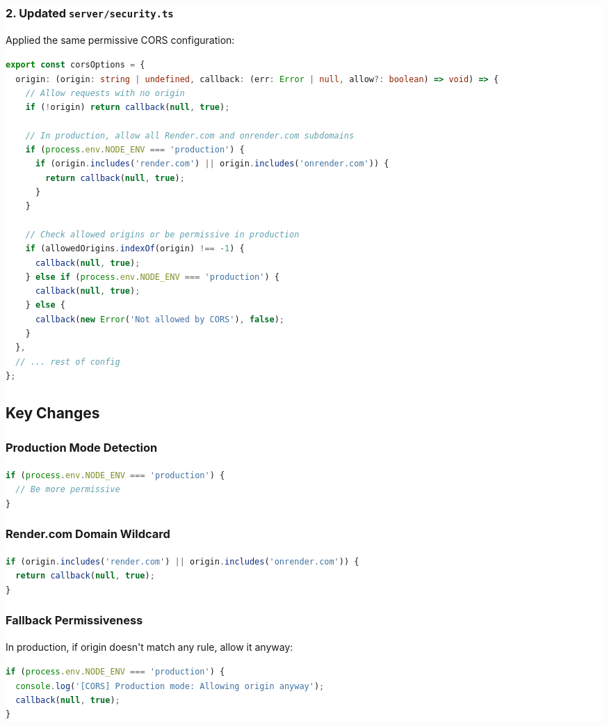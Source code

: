 ### 2. Updated `server/security.ts`
Applied the same permissive CORS configuration:

```typescript
export const corsOptions = {
  origin: (origin: string | undefined, callback: (err: Error | null, allow?: boolean) => void) => {
    // Allow requests with no origin
    if (!origin) return callback(null, true);
    
    // In production, allow all Render.com and onrender.com subdomains
    if (process.env.NODE_ENV === 'production') {
      if (origin.includes('render.com') || origin.includes('onrender.com')) {
        return callback(null, true);
      }
    }
    
    // Check allowed origins or be permissive in production
    if (allowedOrigins.indexOf(origin) !== -1) {
      callback(null, true);
    } else if (process.env.NODE_ENV === 'production') {
      callback(null, true);
    } else {
      callback(new Error('Not allowed by CORS'), false);
    }
  },
  // ... rest of config
};
```

## Key Changes

### Production Mode Detection
```typescript
if (process.env.NODE_ENV === 'production') {
  // Be more permissive
}
```

### Render.com Domain Wildcard
```typescript
if (origin.includes('render.com') || origin.includes('onrender.com')) {
  return callback(null, true);
}
```

### Fallback Permissiveness
In production, if origin doesn't match any rule, allow it anyway:
```typescript
if (process.env.NODE_ENV === 'production') {
  console.log('[CORS] Production mode: Allowing origin anyway');
  callback(null, true);
}
```
